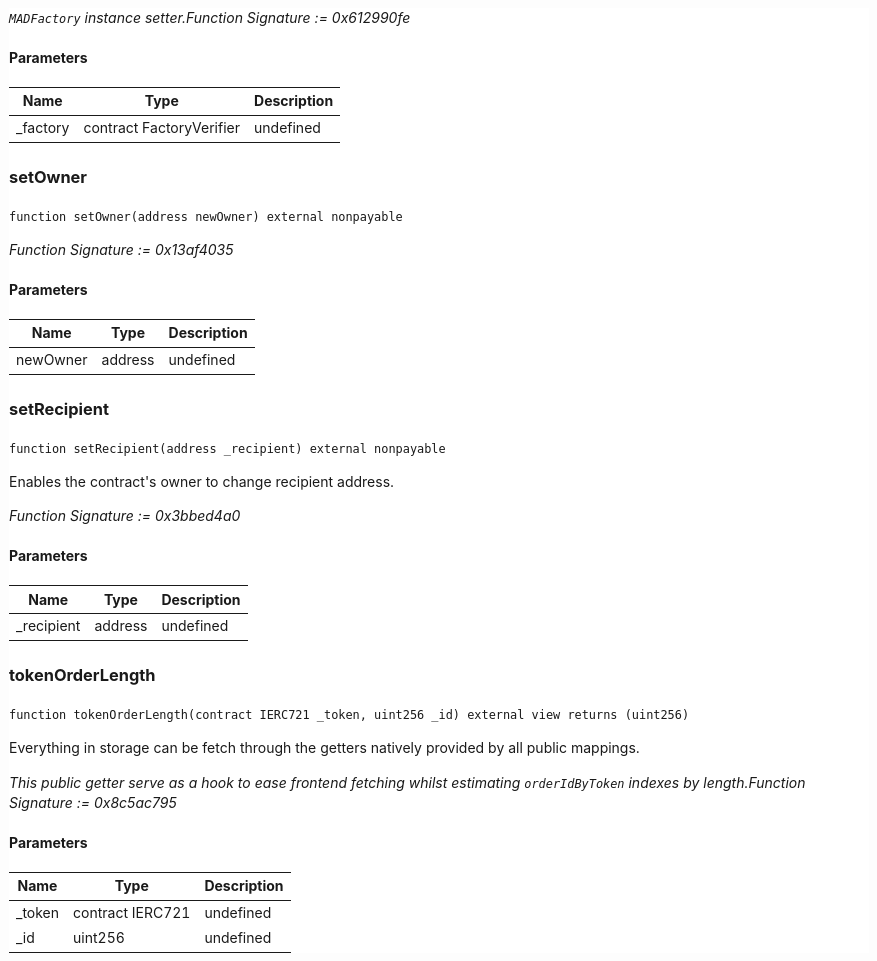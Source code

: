 _`MADFactory` instance setter.Function Signature := 0x612990fe_

#### Parameters

| Name      | Type                     | Description |
| --------- | ------------------------ | ----------- |
| \_factory | contract FactoryVerifier | undefined   |

### setOwner

```solidity
function setOwner(address newOwner) external nonpayable
```

_Function Signature := 0x13af4035_

#### Parameters

| Name     | Type    | Description |
| -------- | ------- | ----------- |
| newOwner | address | undefined   |

### setRecipient

```solidity
function setRecipient(address _recipient) external nonpayable
```

Enables the contract&#39;s owner to change recipient address.

_Function Signature := 0x3bbed4a0_

#### Parameters

| Name        | Type    | Description |
| ----------- | ------- | ----------- |
| \_recipient | address | undefined   |

### tokenOrderLength

```solidity
function tokenOrderLength(contract IERC721 _token, uint256 _id) external view returns (uint256)
```

Everything in storage can be fetch through the getters natively provided by all public mappings.

_This public getter serve as a hook to ease frontend fetching whilst estimating `orderIdByToken` indexes by length.Function Signature := 0x8c5ac795_

#### Parameters

| Name    | Type             | Description |
| ------- | ---------------- | ----------- |
| \_token | contract IERC721 | undefined   |
| \_id    | uint256          | undefined   |
